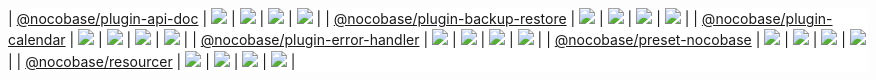 | [@nocobase/plugin-api-doc](#package-nocobaseplugin-api-doc)    | [![](https://img.shields.io/static/v1?label=Used%20by&message=2&color=informational&logo=slickpic)](https://github.com/nocobase/nocobase/network/dependents?package_id=UGFja2FnZS0zOTE0MDQ2NzM2)  | [![](https://img.shields.io/static/v1?label=Used%20by%20(public)&message=2&color=informational&logo=slickpic)](https://github.com/nocobase/nocobase/network/dependents?package_id=UGFja2FnZS0zOTE0MDQ2NzM2) | [![](https://img.shields.io/static/v1?label=Used%20by%20(private)&message=-2&color=informational&logo=slickpic)](https://github.com/nocobase/nocobase/network/dependents?package_id=UGFja2FnZS0zOTE0MDQ2NzM2) | [![](https://img.shields.io/static/v1?label=Used%20by%20(stars)&message=10188&color=informational&logo=slickpic)](https://github.com/nocobase/nocobase/network/dependents?package_id=UGFja2FnZS0zOTE0MDQ2NzM2) |
| [@nocobase/plugin-backup-restore](#package-nocobaseplugin-backup-restore)    | [![](https://img.shields.io/static/v1?label=Used%20by&message=2&color=informational&logo=slickpic)](https://github.com/nocobase/nocobase/network/dependents?package_id=UGFja2FnZS00MzU1MzA4NzI2)  | [![](https://img.shields.io/static/v1?label=Used%20by%20(public)&message=2&color=informational&logo=slickpic)](https://github.com/nocobase/nocobase/network/dependents?package_id=UGFja2FnZS00MzU1MzA4NzI2) | [![](https://img.shields.io/static/v1?label=Used%20by%20(private)&message=-2&color=informational&logo=slickpic)](https://github.com/nocobase/nocobase/network/dependents?package_id=UGFja2FnZS00MzU1MzA4NzI2) | [![](https://img.shields.io/static/v1?label=Used%20by%20(stars)&message=10188&color=informational&logo=slickpic)](https://github.com/nocobase/nocobase/network/dependents?package_id=UGFja2FnZS00MzU1MzA4NzI2) |
| [@nocobase/plugin-calendar](#package-nocobaseplugin-calendar)    | [![](https://img.shields.io/static/v1?label=Used%20by&message=2&color=informational&logo=slickpic)](https://github.com/nocobase/nocobase/network/dependents?package_id=UGFja2FnZS00MzMzNTc0NTMy)  | [![](https://img.shields.io/static/v1?label=Used%20by%20(public)&message=2&color=informational&logo=slickpic)](https://github.com/nocobase/nocobase/network/dependents?package_id=UGFja2FnZS00MzMzNTc0NTMy) | [![](https://img.shields.io/static/v1?label=Used%20by%20(private)&message=-2&color=informational&logo=slickpic)](https://github.com/nocobase/nocobase/network/dependents?package_id=UGFja2FnZS00MzMzNTc0NTMy) | [![](https://img.shields.io/static/v1?label=Used%20by%20(stars)&message=10188&color=informational&logo=slickpic)](https://github.com/nocobase/nocobase/network/dependents?package_id=UGFja2FnZS00MzMzNTc0NTMy) |
| [@nocobase/plugin-error-handler](#package-nocobaseplugin-error-handler)    | [![](https://img.shields.io/static/v1?label=Used%20by&message=2&color=informational&logo=slickpic)](https://github.com/nocobase/nocobase/network/dependents?package_id=UGFja2FnZS0zMTA4MTUyODE4)  | [![](https://img.shields.io/static/v1?label=Used%20by%20(public)&message=2&color=informational&logo=slickpic)](https://github.com/nocobase/nocobase/network/dependents?package_id=UGFja2FnZS0zMTA4MTUyODE4) | [![](https://img.shields.io/static/v1?label=Used%20by%20(private)&message=-2&color=informational&logo=slickpic)](https://github.com/nocobase/nocobase/network/dependents?package_id=UGFja2FnZS0zMTA4MTUyODE4) | [![](https://img.shields.io/static/v1?label=Used%20by%20(stars)&message=10188&color=informational&logo=slickpic)](https://github.com/nocobase/nocobase/network/dependents?package_id=UGFja2FnZS0zMTA4MTUyODE4) |
| [@nocobase/preset-nocobase](#package-nocobasepreset-nocobase)    | [![](https://img.shields.io/static/v1?label=Used%20by&message=2&color=informational&logo=slickpic)](https://github.com/nocobase/nocobase/network/dependents?package_id=UGFja2FnZS0zMTM5NDU4MTQz)  | [![](https://img.shields.io/static/v1?label=Used%20by%20(public)&message=2&color=informational&logo=slickpic)](https://github.com/nocobase/nocobase/network/dependents?package_id=UGFja2FnZS0zMTM5NDU4MTQz) | [![](https://img.shields.io/static/v1?label=Used%20by%20(private)&message=-2&color=informational&logo=slickpic)](https://github.com/nocobase/nocobase/network/dependents?package_id=UGFja2FnZS0zMTM5NDU4MTQz) | [![](https://img.shields.io/static/v1?label=Used%20by%20(stars)&message=10188&color=informational&logo=slickpic)](https://github.com/nocobase/nocobase/network/dependents?package_id=UGFja2FnZS0zMTM5NDU4MTQz) |
| [@nocobase/resourcer](#package-nocobaseresourcer)    | [![](https://img.shields.io/static/v1?label=Used%20by&message=2&color=informational&logo=slickpic)](https://github.com/nocobase/nocobase/network/dependents?package_id=UGFja2FnZS0yMDk0MjM5NTI1)  | [![](https://img.shields.io/static/v1?label=Used%20by%20(public)&message=2&color=informational&logo=slickpic)](https://github.com/nocobase/nocobase/network/dependents?package_id=UGFja2FnZS0yMDk0MjM5NTI1) | [![](https://img.shields.io/static/v1?label=Used%20by%20(private)&message=-2&color=informational&logo=slickpic)](https://github.com/nocobase/nocobase/network/dependents?package_id=UGFja2FnZS0yMDk0MjM5NTI1) | [![](https://img.shields.io/static/v1?label=Used%20by%20(stars)&message=10188&color=informational&logo=slickpic)](https://github.com/nocobase/nocobase/network/dependents?package_id=UGFja2FnZS0yMDk0MjM5NTI1) |